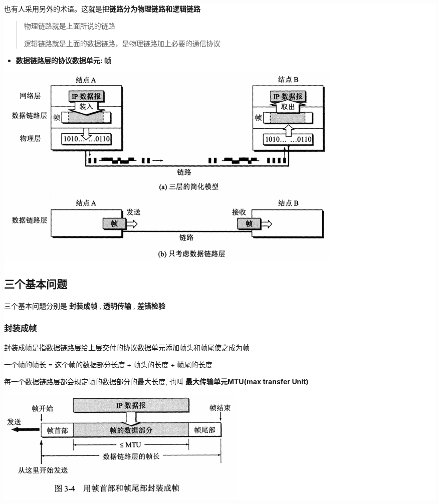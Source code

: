 也有人采用另外的术语。这就是把**链路分为物理链路和逻辑链路**

> 物理链路就是上面所说的链路
>
> 逻辑链路就是上面的数据链路，是物理链路加上必要的通信协议

* **数据链路层的协议数据单元: 帧**

<img src="./img/chapter5-1.png" alt="chapter5-1" style="zoom:80%;" />

## 三个基本问题

三个基本问题分别是 **封装成帧** , **透明传输** , **差错检验**

### 封装成帧

封装成帧是指数据链路层给上层交付的协议数据单元添加帧头和帧尾使之成为帧

一个帧的帧长 = 这个帧的数据部分长度 + 帧头的长度 + 帧尾的长度

每一个数据链路层都会规定帧的数据部分的最大长度, 也叫 **最大传输单元MTU(max transfer Unit)**

<img src="./img/chapter5-2.png" alt="chapter5-2" style="zoom:80%;" />
